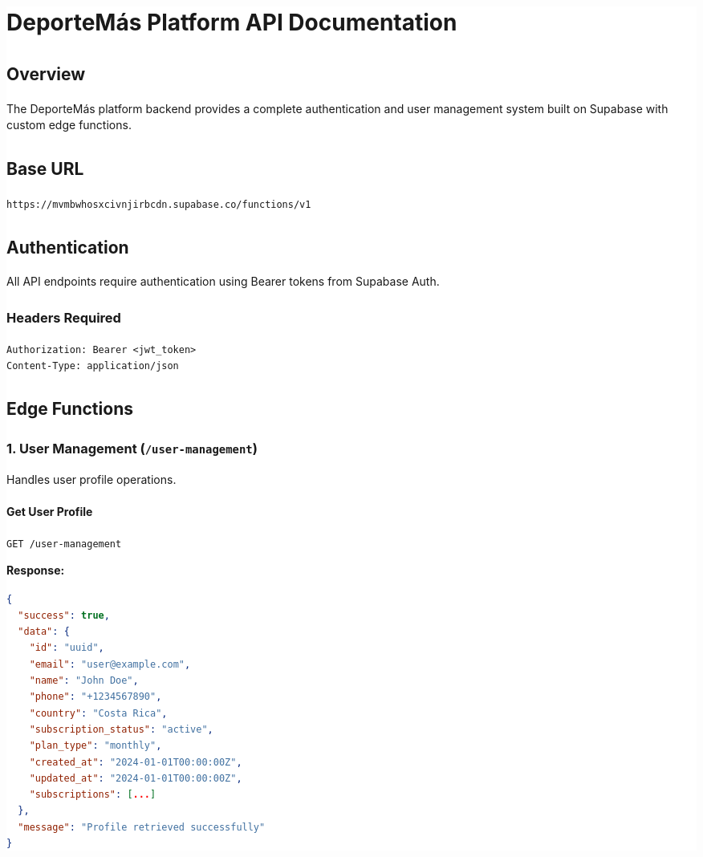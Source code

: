 # DeporteMás Platform API Documentation

## Overview

The DeporteMás platform backend provides a complete authentication and user management system built on Supabase with custom edge functions.

## Base URL

```
https://mvmbwhosxcivnjirbcdn.supabase.co/functions/v1
```

## Authentication

All API endpoints require authentication using Bearer tokens from Supabase Auth.

### Headers Required

```
Authorization: Bearer <jwt_token>
Content-Type: application/json
```

## Edge Functions

### 1. User Management (`/user-management`)

Handles user profile operations.

#### Get User Profile

```http
GET /user-management
```

**Response:**
```json
{
  "success": true,
  "data": {
    "id": "uuid",
    "email": "user@example.com",
    "name": "John Doe",
    "phone": "+1234567890",
    "country": "Costa Rica",
    "subscription_status": "active",
    "plan_type": "monthly",
    "created_at": "2024-01-01T00:00:00Z",
    "updated_at": "2024-01-01T00:00:00Z",
    "subscriptions": [...]
  },
  "message": "Profile retrieved successfully"
}
```
